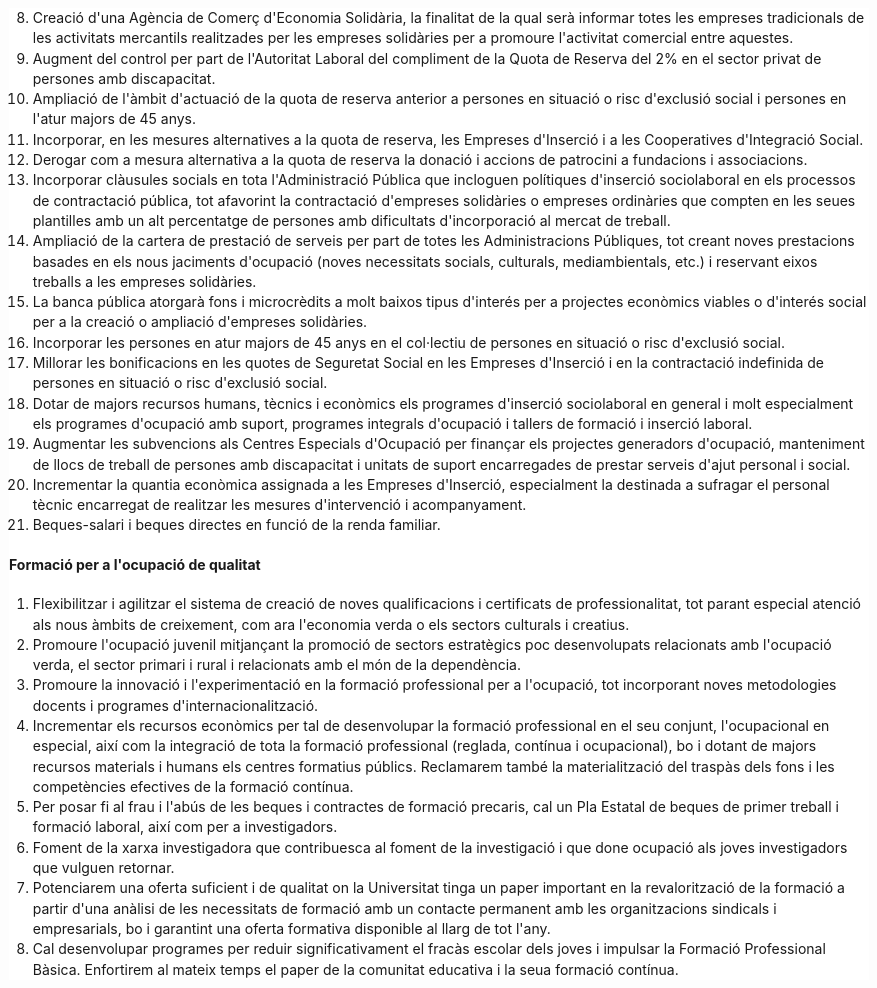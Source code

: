 8. Creació d'una Agència de Comerç d'Economia Solidària, la finalitat de la qual serà informar totes les empreses tradicionals de les activitats mercantils realitzades per les empreses solidàries per a promoure l'activitat comercial entre aquestes.
9. Augment del control per part de l'Autoritat Laboral del compliment de la Quota de Reserva del 2% en el sector privat de persones amb discapacitat.
10. Ampliació de l'àmbit d'actuació de la quota de reserva anterior a persones en situació o risc d'exclusió social i persones en l'atur majors de 45 anys.
11. Incorporar, en les mesures alternatives a la quota de reserva, les Empreses d'Inserció i a les Cooperatives d'Integració Social.
12. Derogar com a mesura alternativa a la quota de reserva la donació i accions de patrocini a fundacions i associacions.
13. Incorporar clàusules socials en tota l'Administració Pública que incloguen polítiques d'inserció sociolaboral en els processos de contractació pública, tot afavorint la contractació d'empreses solidàries o empreses ordinàries que compten en les seues plantilles amb un alt percentatge de persones amb dificultats d'incorporació al mercat de treball.
14. Ampliació de la cartera de prestació de serveis per part de totes les Administracions Públiques, tot creant noves prestacions basades en els nous jaciments d'ocupació (noves necessitats socials, culturals, mediambientals, etc.) i reservant eixos treballs a les empreses solidàries.
15. La banca pública atorgarà fons i microcrèdits a molt baixos tipus d'interés per a projectes econòmics viables o d'interés social per a la creació o ampliació d'empreses solidàries.
16. Incorporar les persones en atur majors de 45 anys en el col·lectiu de persones en situació o risc d'exclusió social.
17. Millorar les bonificacions en les quotes de Seguretat Social en les Empreses d'Inserció i en la contractació indefinida de persones en situació o risc d'exclusió social.
18. Dotar de majors recursos humans, tècnics i econòmics els programes d'inserció sociolaboral en general i molt especialment els programes d'ocupació amb suport, programes integrals d'ocupació i tallers de formació i inserció laboral.
19. Augmentar les subvencions als Centres Especials d'Ocupació per finançar els projectes generadors d'ocupació, manteniment de llocs de treball de persones amb discapacitat i unitats de suport encarregades de prestar serveis d'ajut personal i social.
20. Incrementar la quantia econòmica assignada a les Empreses d'Inserció, especialment la destinada a sufragar el personal tècnic encarregat de realitzar les mesures d'intervenció i acompanyament.
21. Beques-salari i beques directes en funció de la renda familiar.

#### Formació per a l'ocupació de qualitat
1. Flexibilitzar i agilitzar el sistema de creació de noves qualificacions i certificats de professionalitat, tot parant especial atenció als nous àmbits de creixement, com ara l'economia verda o els sectors culturals i creatius.
2. Promoure l'ocupació juvenil mitjançant la promoció de sectors estratègics poc desenvolupats relacionats amb l'ocupació verda, el sector primari i rural i relacionats amb el món de la dependència.
3. Promoure la innovació i l'experimentació en la formació professional per a l'ocupació, tot incorporant noves metodologies docents i programes d'internacionalització.
4. Incrementar els recursos econòmics per tal de desenvolupar la formació professional en el seu conjunt, l'ocupacional en especial, així com la integració de tota la formació professional (reglada, contínua i ocupacional), bo i dotant de majors recursos materials i humans els centres formatius públics. Reclamarem també la materialització del traspàs dels fons i les competències efectives de la formació contínua.
5. Per posar fi al frau i l'abús de les beques i contractes de formació precaris, cal un Pla Estatal de beques de primer treball i formació laboral, així com per a investigadors.
6. Foment de la xarxa investigadora que contribuesca al foment de la investigació i que done ocupació als joves investigadors que vulguen retornar.
7. Potenciarem una oferta suficient i de qualitat on la Universitat tinga un paper important en la revalorització de la formació a partir d'una anàlisi de les necessitats de formació amb un contacte permanent amb les organitzacions sindicals i empresarials, bo i garantint una oferta formativa disponible al llarg de tot l'any.
8. Cal desenvolupar programes per reduir significativament el fracàs escolar dels joves i impulsar la Formació Professional Bàsica. Enfortirem al mateix temps el paper de la comunitat educativa i la seua formació contínua.
